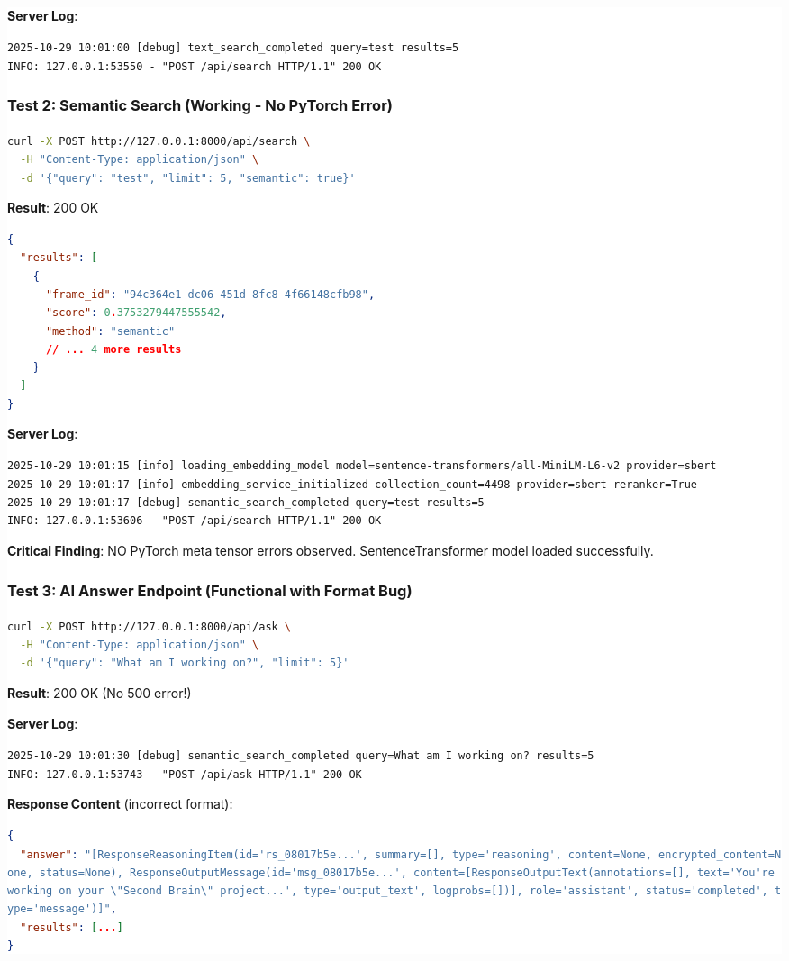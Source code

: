 **Server Log**:
```
2025-10-29 10:01:00 [debug] text_search_completed query=test results=5
INFO: 127.0.0.1:53550 - "POST /api/search HTTP/1.1" 200 OK
```

### Test 2: Semantic Search (Working - No PyTorch Error)
```bash
curl -X POST http://127.0.0.1:8000/api/search \
  -H "Content-Type: application/json" \
  -d '{"query": "test", "limit": 5, "semantic": true}'
```

**Result**: 200 OK
```json
{
  "results": [
    {
      "frame_id": "94c364e1-dc06-451d-8fc8-4f66148cfb98",
      "score": 0.3753279447555542,
      "method": "semantic"
      // ... 4 more results
    }
  ]
}
```

**Server Log**:
```
2025-10-29 10:01:15 [info] loading_embedding_model model=sentence-transformers/all-MiniLM-L6-v2 provider=sbert
2025-10-29 10:01:17 [info] embedding_service_initialized collection_count=4498 provider=sbert reranker=True
2025-10-29 10:01:17 [debug] semantic_search_completed query=test results=5
INFO: 127.0.0.1:53606 - "POST /api/search HTTP/1.1" 200 OK
```

**Critical Finding**: NO PyTorch meta tensor errors observed. SentenceTransformer model loaded successfully.

### Test 3: AI Answer Endpoint (Functional with Format Bug)
```bash
curl -X POST http://127.0.0.1:8000/api/ask \
  -H "Content-Type: application/json" \
  -d '{"query": "What am I working on?", "limit": 5}'
```

**Result**: 200 OK (No 500 error!)

**Server Log**:
```
2025-10-29 10:01:30 [debug] semantic_search_completed query=What am I working on? results=5
INFO: 127.0.0.1:53743 - "POST /api/ask HTTP/1.1" 200 OK
```

**Response Content** (incorrect format):
```json
{
  "answer": "[ResponseReasoningItem(id='rs_08017b5e...', summary=[], type='reasoning', content=None, encrypted_content=None, status=None), ResponseOutputMessage(id='msg_08017b5e...', content=[ResponseOutputText(annotations=[], text='You're working on your \"Second Brain\" project...', type='output_text', logprobs=[])], role='assistant', status='completed', type='message')]",
  "results": [...]
}
```
